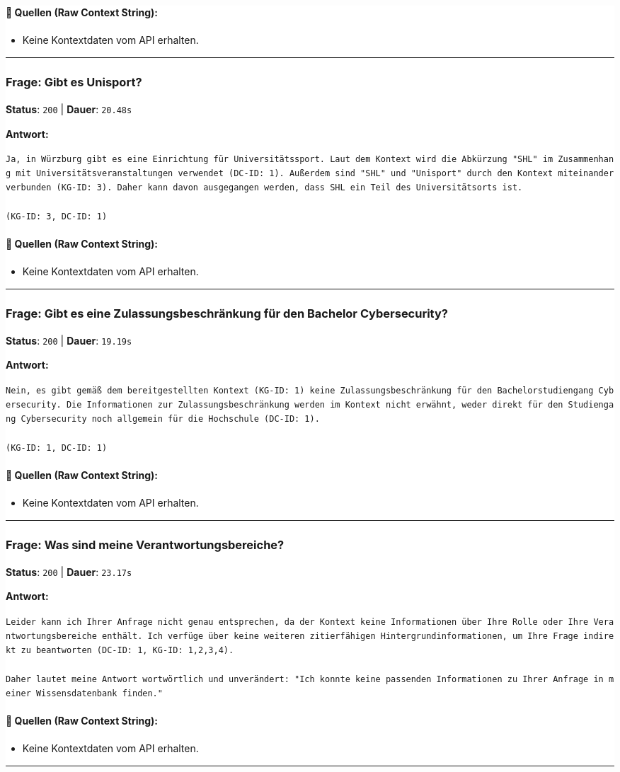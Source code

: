 #### 🔗 Quellen (Raw Context String):
- Keine Kontextdaten vom API erhalten.

---

### Frage: Gibt es Unisport?

**Status**: `200` | **Dauer**: `20.48s`

**Antwort:**
```
Ja, in Würzburg gibt es eine Einrichtung für Universitätssport. Laut dem Kontext wird die Abkürzung "SHL" im Zusammenhang mit Universitätsveranstaltungen verwendet (DC-ID: 1). Außerdem sind "SHL" und "Unisport" durch den Kontext miteinander verbunden (KG-ID: 3). Daher kann davon ausgegangen werden, dass SHL ein Teil des Universitätsorts ist.

(KG-ID: 3, DC-ID: 1)
```

#### 🔗 Quellen (Raw Context String):
- Keine Kontextdaten vom API erhalten.

---

### Frage: Gibt es eine Zulassungsbeschränkung für den Bachelor Cybersecurity?

**Status**: `200` | **Dauer**: `19.19s`

**Antwort:**
```
Nein, es gibt gemäß dem bereitgestellten Kontext (KG-ID: 1) keine Zulassungsbeschränkung für den Bachelorstudiengang Cybersecurity. Die Informationen zur Zulassungsbeschränkung werden im Kontext nicht erwähnt, weder direkt für den Studiengang Cybersecurity noch allgemein für die Hochschule (DC-ID: 1).

(KG-ID: 1, DC-ID: 1)
```

#### 🔗 Quellen (Raw Context String):
- Keine Kontextdaten vom API erhalten.

---

### Frage: Was sind meine Verantwortungsbereiche?

**Status**: `200` | **Dauer**: `23.17s`

**Antwort:**
```
Leider kann ich Ihrer Anfrage nicht genau entsprechen, da der Kontext keine Informationen über Ihre Rolle oder Ihre Verantwortungsbereiche enthält. Ich verfüge über keine weiteren zitierfähigen Hintergrundinformationen, um Ihre Frage indirekt zu beantworten (DC-ID: 1, KG-ID: 1,2,3,4).

Daher lautet meine Antwort wortwörtlich und unverändert: "Ich konnte keine passenden Informationen zu Ihrer Anfrage in meiner Wissensdatenbank finden."
```

#### 🔗 Quellen (Raw Context String):
- Keine Kontextdaten vom API erhalten.

---

